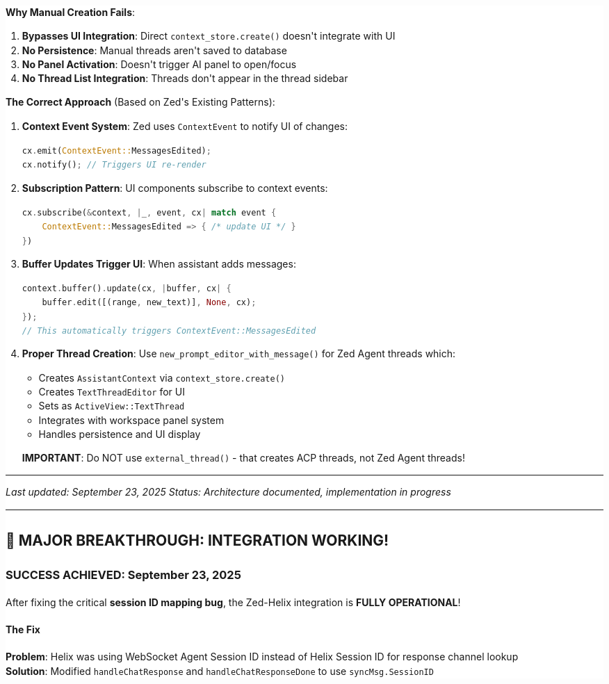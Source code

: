 **Why Manual Creation Fails**:
1. **Bypasses UI Integration**: Direct `context_store.create()` doesn't integrate with UI
2. **No Persistence**: Manual threads aren't saved to database  
3. **No Panel Activation**: Doesn't trigger AI panel to open/focus
4. **No Thread List Integration**: Threads don't appear in the thread sidebar

**The Correct Approach** (Based on Zed's Existing Patterns):

1. **Context Event System**: Zed uses `ContextEvent` to notify UI of changes:
   ```rust
   cx.emit(ContextEvent::MessagesEdited);
   cx.notify(); // Triggers UI re-render
   ```

2. **Subscription Pattern**: UI components subscribe to context events:
   ```rust
   cx.subscribe(&context, |_, event, cx| match event {
       ContextEvent::MessagesEdited => { /* update UI */ }
   })
   ```

3. **Buffer Updates Trigger UI**: When assistant adds messages:
   ```rust
   context.buffer().update(cx, |buffer, cx| {
       buffer.edit([(range, new_text)], None, cx);
   });
   // This automatically triggers ContextEvent::MessagesEdited
   ```

4. **Proper Thread Creation**: Use `new_prompt_editor_with_message()` for Zed Agent threads which:
   - Creates `AssistantContext` via `context_store.create()`
   - Creates `TextThreadEditor` for UI
   - Sets as `ActiveView::TextThread`
   - Integrates with workspace panel system
   - Handles persistence and UI display
   
   **IMPORTANT**: Do NOT use `external_thread()` - that creates ACP threads, not Zed Agent threads!

---

*Last updated: September 23, 2025*
*Status: Architecture documented, implementation in progress*


---

## 🎉 **MAJOR BREAKTHROUGH: INTEGRATION WORKING!** 

### **SUCCESS ACHIEVED: September 23, 2025**

After fixing the critical **session ID mapping bug**, the Zed-Helix integration is **FULLY OPERATIONAL**!

#### **The Fix**
**Problem**: Helix was using WebSocket Agent Session ID instead of Helix Session ID for response channel lookup  
**Solution**: Modified `handleChatResponse` and `handleChatResponseDone` to use `syncMsg.SessionID`
